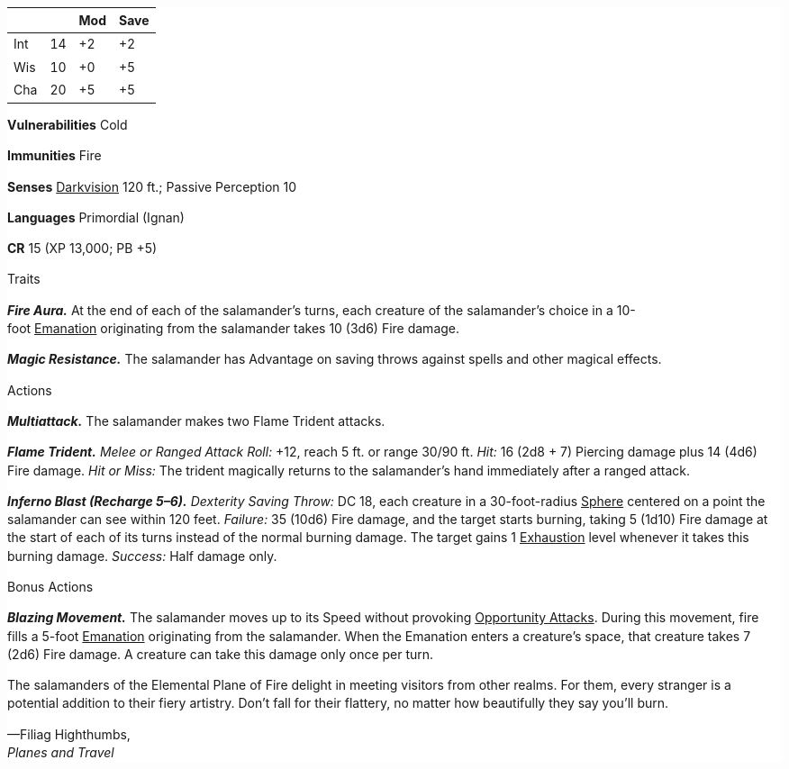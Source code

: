 |||Mod|Save|
|---|---|---|---|
|Int|14|+2|+2|
|Wis|10|+0|+5|
|Cha|20|+5|+5|

**Vulnerabilities** Cold

**Immunities** Fire

**Senses** [Darkvision](https://www.dndbeyond.com/sources/dnd/free-rules/rules-glossary#Darkvision) 120 ft.; Passive Perception 10

**Languages** Primordial (Ignan)

**CR** 15 (XP 13,000; PB +5)

Traits

**_Fire Aura._** At the end of each of the salamander’s turns, each creature of the salamander’s choice in a 10-foot [Emanation](https://www.dndbeyond.com/sources/dnd/free-rules/rules-glossary#EmanationAreaofEffect) originating from the salamander takes 10 (3d6) Fire damage.

**_Magic Resistance._** The salamander has Advantage on saving throws against spells and other magical effects.

Actions

**_Multiattack._** The salamander makes two Flame Trident attacks.

**_Flame Trident._** _Melee or Ranged Attack Roll:_ +12, reach 5 ft. or range 30/90 ft. _Hit:_ 16 (2d8 + 7) Piercing damage plus 14 (4d6) Fire damage. _Hit or Miss:_ The trident magically returns to the salamander’s hand immediately after a ranged attack.

**_Inferno Blast (Recharge 5–6)._** _Dexterity Saving Throw:_ DC 18, each creature in a 30-foot-radius [Sphere](https://www.dndbeyond.com/sources/dnd/free-rules/rules-glossary#SphereAreaofEffect) centered on a point the salamander can see within 120 feet. _Failure:_ 35 (10d6) Fire damage, and the target starts burning, taking 5 (1d10) Fire damage at the start of each of its turns instead of the normal burning damage. The target gains 1 [Exhaustion](https://www.dndbeyond.com/sources/dnd/free-rules/rules-glossary#ExhaustionCondition) level whenever it takes this burning damage. _Success:_ Half damage only.

Bonus Actions

**_Blazing Movement._** The salamander moves up to its Speed without provoking [Opportunity Attacks](https://www.dndbeyond.com/sources/dnd/free-rules/rules-glossary#OpportunityAttack). During this movement, fire fills a 5-foot [Emanation](https://www.dndbeyond.com/sources/dnd/free-rules/rules-glossary#EmanationAreaofEffect) originating from the salamander. When the Emanation enters a creature’s space, that creature takes 7 (2d6) Fire damage. A creature can take this damage only once per turn.

The salamanders of the Elemental Plane of Fire delight in meeting visitors from other realms. For them, every stranger is a potential addition to their fiery artistry. Don’t fall for their flattery, no matter how beautifully they say you’ll burn.

—Filiag Highthumbs,  
_Planes and Travel_
